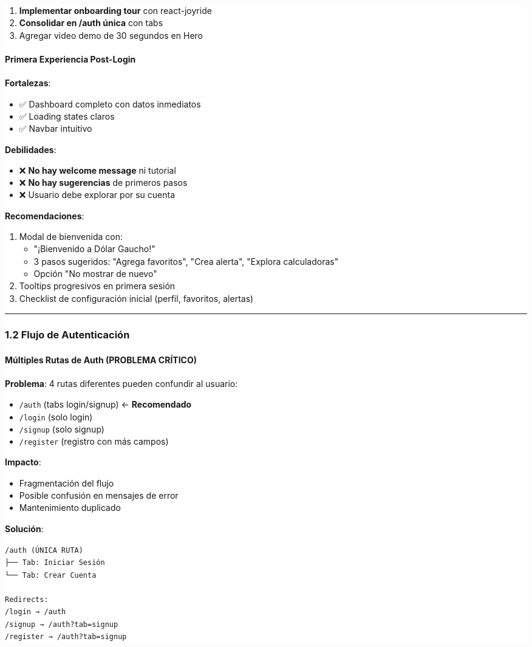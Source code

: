 1. **Implementar onboarding tour** con react-joyride
2. **Consolidar en /auth única** con tabs
3. Agregar video demo de 30 segundos en Hero

#### Primera Experiencia Post-Login

**Fortalezas**:

- ✅ Dashboard completo con datos inmediatos
- ✅ Loading states claros
- ✅ Navbar intuitivo

**Debilidades**:

- ❌ **No hay welcome message** ni tutorial
- ❌ **No hay sugerencias** de primeros pasos
- ❌ Usuario debe explorar por su cuenta

**Recomendaciones**:

1. Modal de bienvenida con:
   - "¡Bienvenido a Dólar Gaucho!"
   - 3 pasos sugeridos: "Agrega favoritos", "Crea alerta", "Explora calculadoras"
   - Opción "No mostrar de nuevo"
2. Tooltips progresivos en primera sesión
3. Checklist de configuración inicial (perfil, favoritos, alertas)

---

### 1.2 Flujo de Autenticación

#### Múltiples Rutas de Auth (PROBLEMA CRÍTICO)

**Problema**: 4 rutas diferentes pueden confundir al usuario:

- `/auth` (tabs login/signup) ← **Recomendado**
- `/login` (solo login)
- `/signup` (solo signup)
- `/register` (registro con más campos)

**Impacto**:

- Fragmentación del flujo
- Posible confusión en mensajes de error
- Mantenimiento duplicado

**Solución**:

```
/auth (ÚNICA RUTA)
├── Tab: Iniciar Sesión
└── Tab: Crear Cuenta

Redirects:
/login → /auth
/signup → /auth?tab=signup
/register → /auth?tab=signup
```
